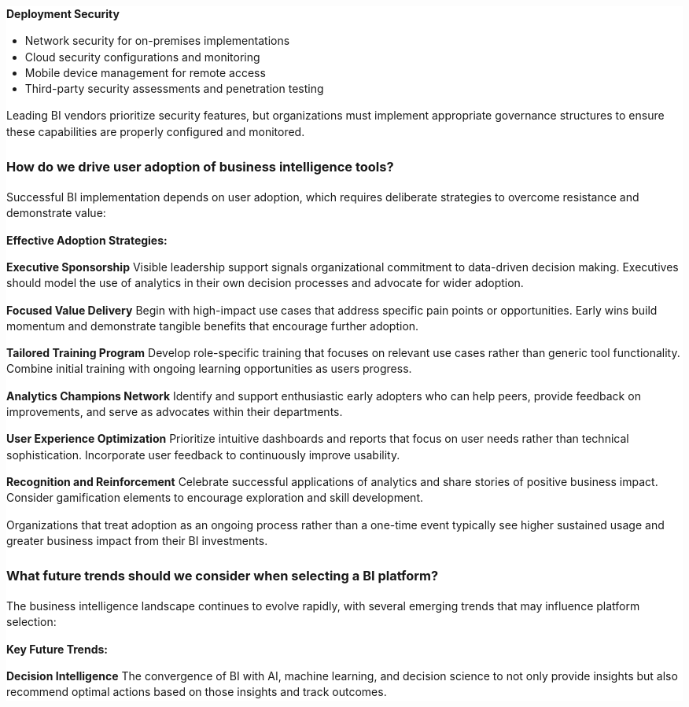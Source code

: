 **Deployment Security**
- Network security for on-premises implementations
- Cloud security configurations and monitoring
- Mobile device management for remote access
- Third-party security assessments and penetration testing

Leading BI vendors prioritize security features, but organizations must implement appropriate governance structures to ensure these capabilities are properly configured and monitored.

### How do we drive user adoption of business intelligence tools?

Successful BI implementation depends on user adoption, which requires deliberate strategies to overcome resistance and demonstrate value:

**Effective Adoption Strategies:**

**Executive Sponsorship**
Visible leadership support signals organizational commitment to data-driven decision making. Executives should model the use of analytics in their own decision processes and advocate for wider adoption.

**Focused Value Delivery**
Begin with high-impact use cases that address specific pain points or opportunities. Early wins build momentum and demonstrate tangible benefits that encourage further adoption.

**Tailored Training Program**
Develop role-specific training that focuses on relevant use cases rather than generic tool functionality. Combine initial training with ongoing learning opportunities as users progress.

**Analytics Champions Network**
Identify and support enthusiastic early adopters who can help peers, provide feedback on improvements, and serve as advocates within their departments.

**User Experience Optimization**
Prioritize intuitive dashboards and reports that focus on user needs rather than technical sophistication. Incorporate user feedback to continuously improve usability.

**Recognition and Reinforcement**
Celebrate successful applications of analytics and share stories of positive business impact. Consider gamification elements to encourage exploration and skill development.

Organizations that treat adoption as an ongoing process rather than a one-time event typically see higher sustained usage and greater business impact from their BI investments.

### What future trends should we consider when selecting a BI platform?

The business intelligence landscape continues to evolve rapidly, with several emerging trends that may influence platform selection:

**Key Future Trends:**

**Decision Intelligence**
The convergence of BI with AI, machine learning, and decision science to not only provide insights but also recommend optimal actions based on those insights and track outcomes.
